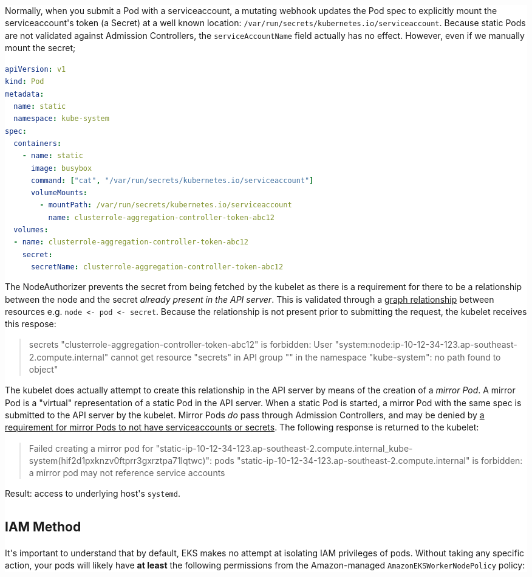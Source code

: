 Normally, when you submit a Pod with a serviceaccount, a mutating webhook updates the Pod spec to explicitly mount the serviceaccount's token (a Secret) at a well known location: `/var/run/secrets/kubernetes.io/serviceaccount`. Because static Pods are not validated against Admission Controllers, the `serviceAccountName` field actually has no effect. However, even if we manually mount the secret;

```yaml
apiVersion: v1
kind: Pod
metadata:
  name: static
  namespace: kube-system
spec:
  containers:
    - name: static
      image: busybox
      command: ["cat", "/var/run/secrets/kubernetes.io/serviceaccount"]
      volumeMounts:
        - mountPath: /var/run/secrets/kubernetes.io/serviceaccount
          name: clusterrole-aggregation-controller-token-abc12
  volumes:
  - name: clusterrole-aggregation-controller-token-abc12
    secret:
      secretName: clusterrole-aggregation-controller-token-abc12
```

The NodeAuthorizer prevents the secret from being fetched by the kubelet as there is a requirement for there to be a relationship between the node and the secret _already present in the API server_. This is validated through a [graph relationship](https://github.com/kubernetes/kubernetes/blob/77f86630d4530eae02f0f274a1fdff381264493a/plugin/pkg/auth/authorizer/node/node_authorizer.go#L40-L51) between resources e.g. `node <- pod <- secret`. Because the relationship is not present prior to submitting the request, the kubelet receives this respose:

>secrets "clusterrole-aggregation-controller-token-abc12" is forbidden: User "system:node:ip-10-12-34-123.ap-southeast-2.compute.internal" cannot get resource "secrets" in API group "" in the namespace "kube-system": no path found to object"

The kubelet does actually attempt to create this relationship in the API server by means of the creation of a _mirror Pod_. A mirror Pod is a "virtual" representation of a static Pod in the API server. When a static Pod is started, a mirror Pod with the same spec is submitted to the API server by the kubelet. Mirror Pods _do_ pass through Admission Controllers, and may be denied by [a requirement for mirror Pods to not have serviceaccounts or secrets](https://github.com/kubernetes/kubernetes/blob/master/plugin/pkg/admission/serviceaccount/admission.go#L207). The following response is returned to the kubelet:

>Failed creating a mirror pod for "static-ip-10-12-34-123.ap-southeast-2.compute.internal_kube-system(hif2d1pxknzv0ftprr3gxrztpa71lqtwc)": pods "static-ip-10-12-34-123.ap-southeast-2.compute.internal" is forbidden: a mirror pod may not reference service accounts

Result: access to underlying host's `systemd`.

## IAM Method
It's important to understand that by default, EKS makes no attempt at isolating IAM privileges of pods. Without taking any specific action, your pods will likely have **at least** the following permissions from the Amazon-managed `AmazonEKSWorkerNodePolicy` policy:
